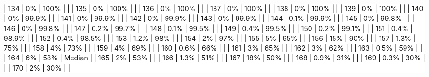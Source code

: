 | 134 | 0% | 100% |  |
| 135 | 0% | 100% |  |
| 136 | 0% | 100% |  |
| 137 | 0% | 100% |  |
| 138 | 0% | 100% |  |
| 139 | 0% | 100% |  |
| 140 | 0% | 99.9% |  |
| 141 | 0% | 99.9% |  |
| 142 | 0% | 99.9% |  |
| 143 | 0% | 99.9% |  |
| 144 | 0.1% | 99.9% |  |
| 145 | 0% | 99.8% |  |
| 146 | 0% | 99.8% |  |
| 147 | 0.2% | 99.7% |  |
| 148 | 0.1% | 99.5% |  |
| 149 | 0.4% | 99.5% |  |
| 150 | 0.2% | 99.1% |  |
| 151 | 0.4% | 98.9% |  |
| 152 | 0.4% | 98.5% |  |
| 153 | 1.2% | 98% |  |
| 154 | 2% | 97% |  |
| 155 | 5% | 95% |  |
| 156 | 15% | 90% |  |
| 157 | 1.3% | 75% |  |
| 158 | 4% | 73% |  |
| 159 | 4% | 69% |  |
| 160 | 0.6% | 66% |  |
| 161 | 3% | 65% |  |
| 162 | 3% | 62% |  |
| 163 | 0.5% | 59% |  |
| 164 | 6% | 58% | Median |
| 165 | 2% | 53% |  |
| 166 | 1.3% | 51% |  |
| 167 | 18% | 50% |  |
| 168 | 0.9% | 31% |  |
| 169 | 0.3% | 30% |  |
| 170 | 2% | 30% |  |